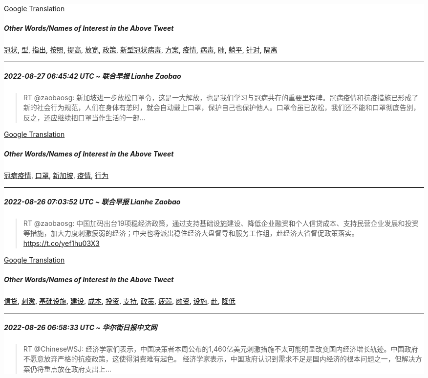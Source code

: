 [Google Translation](https://translate.google.com/?hi=en&tab=TT&sl=zh-CN&tl=en&op=translate&text=RT+%40zaobaosg%3A+%E9%92%88%E5%AF%B9%E4%B8%AD%E5%9B%BD%E5%A4%9A%E5%9C%B0%E6%8C%89%E7%85%A7%E3%80%8A%E6%96%B0%E5%9E%8B%E5%86%A0%E7%8A%B6%E7%97%85%E6%AF%92%E8%82%BA%E7%82%8E%E9%98%B2%E6%8E%A7%E6%96%B9%E6%A1%88%EF%BC%88%E7%AC%AC%E4%B9%9D%E7%89%88%EF%BC%89%E3%80%8B%E8%A6%81%E6%B1%82%EF%BC%8C%E7%BC%A9%E7%9F%AD%E5%85%A5%E5%A2%83%E4%BA%BA%E5%91%98%E5%92%8C%E5%AF%86%E6%8E%A5%E8%80%85%E7%9A%84%E9%9A%94%E7%A6%BB%E6%97%B6%E9%97%B4%EF%BC%8C%E5%90%8C%E6%97%B6%E6%94%BE%E5%AE%BD%E9%83%A8%E5%88%86%E4%BA%BA%E5%91%98%E8%B7%A8%E7%9C%81%E6%B5%81%E5%8A%A8%E7%9A%84%E6%94%BF%E7%AD%96%EF%BC%8C%E4%B8%AD%E5%9B%BD%E5%AE%98%E5%AA%92%E3%80%8A%E7%BB%8F%E6%B5%8E%E6%97%A5%E6%8A%A5%E3%80%8B%E5%8F%91%E8%A1%A8%E7%BD%B2%E5%90%8D%E8%AF%84%E8%AE%BA%E6%96%87%E7%AB%A0%E6%8C%87%E5%87%BA%EF%BC%8C%E9%98%B2%E7%96%AB%E6%8E%AA%E6%96%BD%E7%9A%84%E8%B0%83%E6%95%B4%E7%BB%9D%E4%B8%8D%E6%98%AF%E2%80%9C%E6%94%BE%E6%9D%BE%E2%80%9D%E6%88%96%E2%80%9C%E8%BA%BA%E5%B9%B3%E2%80%9D%E7%9A%84%E4%BF%A1%E5%8F%B7%EF%BC%8C%E8%80%8C%E6%98%AF%E8%BF%9B%E4%B8%80%E6%AD%A5%E6%8F%90%E9%AB%98%E7%96%AB%E6%83%85%E9%98%B2%E6%8E%A7%E7%A7%91%E5%AD%A6%E6%80%A7%E3%80%81%E7%B2%BE%E5%87%86%E6%80%A7%E7%9A%84%E2%80%A6)
##### Other Words/Names of Interest in the Above Tweet
[冠状](冠状.md), [型](型.md), [指出](指出.md), [按照](按照.md), [提高](提高.md), [放宽](放宽.md), [政策](政策.md), [新型冠状病毒](新型冠状病毒.md), [方案](方案.md), [疫情](疫情.md), [病毒](病毒.md), [肺](肺.md), [躺平](躺平.md), [针对](针对.md), [隔离](隔离.md)
___
##### 2022-08-27 06:45:42 UTC ~ 联合早报 Lianhe Zaobao
> RT @zaobaosg: 新加坡进一步放松口罩令，这是一大解放，也是我们学习与冠病共存的重要里程碑。冠病疫情和抗疫措施已形成了新的社会行为规范，人们在身体有恙时，就会自动戴上口罩，保护自己也保护他人。口罩令虽已放松，我们还不能和口罩彻底告别，反之，还应继续把口罩当作生活的一部…

[Google Translation](https://translate.google.com/?hi=en&tab=TT&sl=zh-CN&tl=en&op=translate&text=RT+%40zaobaosg%3A+%E6%96%B0%E5%8A%A0%E5%9D%A1%E8%BF%9B%E4%B8%80%E6%AD%A5%E6%94%BE%E6%9D%BE%E5%8F%A3%E7%BD%A9%E4%BB%A4%EF%BC%8C%E8%BF%99%E6%98%AF%E4%B8%80%E5%A4%A7%E8%A7%A3%E6%94%BE%EF%BC%8C%E4%B9%9F%E6%98%AF%E6%88%91%E4%BB%AC%E5%AD%A6%E4%B9%A0%E4%B8%8E%E5%86%A0%E7%97%85%E5%85%B1%E5%AD%98%E7%9A%84%E9%87%8D%E8%A6%81%E9%87%8C%E7%A8%8B%E7%A2%91%E3%80%82%E5%86%A0%E7%97%85%E7%96%AB%E6%83%85%E5%92%8C%E6%8A%97%E7%96%AB%E6%8E%AA%E6%96%BD%E5%B7%B2%E5%BD%A2%E6%88%90%E4%BA%86%E6%96%B0%E7%9A%84%E7%A4%BE%E4%BC%9A%E8%A1%8C%E4%B8%BA%E8%A7%84%E8%8C%83%EF%BC%8C%E4%BA%BA%E4%BB%AC%E5%9C%A8%E8%BA%AB%E4%BD%93%E6%9C%89%E6%81%99%E6%97%B6%EF%BC%8C%E5%B0%B1%E4%BC%9A%E8%87%AA%E5%8A%A8%E6%88%B4%E4%B8%8A%E5%8F%A3%E7%BD%A9%EF%BC%8C%E4%BF%9D%E6%8A%A4%E8%87%AA%E5%B7%B1%E4%B9%9F%E4%BF%9D%E6%8A%A4%E4%BB%96%E4%BA%BA%E3%80%82%E5%8F%A3%E7%BD%A9%E4%BB%A4%E8%99%BD%E5%B7%B2%E6%94%BE%E6%9D%BE%EF%BC%8C%E6%88%91%E4%BB%AC%E8%BF%98%E4%B8%8D%E8%83%BD%E5%92%8C%E5%8F%A3%E7%BD%A9%E5%BD%BB%E5%BA%95%E5%91%8A%E5%88%AB%EF%BC%8C%E5%8F%8D%E4%B9%8B%EF%BC%8C%E8%BF%98%E5%BA%94%E7%BB%A7%E7%BB%AD%E6%8A%8A%E5%8F%A3%E7%BD%A9%E5%BD%93%E4%BD%9C%E7%94%9F%E6%B4%BB%E7%9A%84%E4%B8%80%E9%83%A8%E2%80%A6)
##### Other Words/Names of Interest in the Above Tweet
[冠病疫情](冠病疫情.md), [口罩](口罩.md), [新加坡](新加坡.md), [疫情](疫情.md), [行为](行为.md)
___
##### 2022-08-26 07:03:52 UTC ~ 联合早报 Lianhe Zaobao
> RT @zaobaosg: 中国加码出台19项稳经济政策，通过支持基础设施建设、降低企业融资和个人信贷成本、支持民营企业发展和投资等措施，加大力度刺激疲弱的经济；中央也将派出稳住经济大盘督导和服务工作组，赴经济大省督促政策落实。https://t.co/yef1hu03X3

[Google Translation](https://translate.google.com/?hi=en&tab=TT&sl=zh-CN&tl=en&op=translate&text=RT+%40zaobaosg%3A+%E4%B8%AD%E5%9B%BD%E5%8A%A0%E7%A0%81%E5%87%BA%E5%8F%B019%E9%A1%B9%E7%A8%B3%E7%BB%8F%E6%B5%8E%E6%94%BF%E7%AD%96%EF%BC%8C%E9%80%9A%E8%BF%87%E6%94%AF%E6%8C%81%E5%9F%BA%E7%A1%80%E8%AE%BE%E6%96%BD%E5%BB%BA%E8%AE%BE%E3%80%81%E9%99%8D%E4%BD%8E%E4%BC%81%E4%B8%9A%E8%9E%8D%E8%B5%84%E5%92%8C%E4%B8%AA%E4%BA%BA%E4%BF%A1%E8%B4%B7%E6%88%90%E6%9C%AC%E3%80%81%E6%94%AF%E6%8C%81%E6%B0%91%E8%90%A5%E4%BC%81%E4%B8%9A%E5%8F%91%E5%B1%95%E5%92%8C%E6%8A%95%E8%B5%84%E7%AD%89%E6%8E%AA%E6%96%BD%EF%BC%8C%E5%8A%A0%E5%A4%A7%E5%8A%9B%E5%BA%A6%E5%88%BA%E6%BF%80%E7%96%B2%E5%BC%B1%E7%9A%84%E7%BB%8F%E6%B5%8E%EF%BC%9B%E4%B8%AD%E5%A4%AE%E4%B9%9F%E5%B0%86%E6%B4%BE%E5%87%BA%E7%A8%B3%E4%BD%8F%E7%BB%8F%E6%B5%8E%E5%A4%A7%E7%9B%98%E7%9D%A3%E5%AF%BC%E5%92%8C%E6%9C%8D%E5%8A%A1%E5%B7%A5%E4%BD%9C%E7%BB%84%EF%BC%8C%E8%B5%B4%E7%BB%8F%E6%B5%8E%E5%A4%A7%E7%9C%81%E7%9D%A3%E4%BF%83%E6%94%BF%E7%AD%96%E8%90%BD%E5%AE%9E%E3%80%82https%3A%2F%2Ft.co%2Fyef1hu03X3)
##### Other Words/Names of Interest in the Above Tweet
[信贷](信贷.md), [刺激](刺激.md), [基础设施](基础设施.md), [建设](建设.md), [成本](成本.md), [投资](投资.md), [支持](支持.md), [政策](政策.md), [疲弱](疲弱.md), [融资](融资.md), [设施](设施.md), [赴](赴.md), [降低](降低.md)
___
##### 2022-08-26 06:58:33 UTC ~ 华尔街日报中文网
> RT @ChineseWSJ: 经济学家们表示，中国决策者本周公布的1,460亿美元刺激措施不太可能明显改变国内经济增长轨迹。中国政府不愿意放弃严格的抗疫政策，这使得消费难有起色。 经济学家表示，中国政府认识到需求不足是国内经济的根本问题之一，但解决方案仍将重点放在政府支出上…
